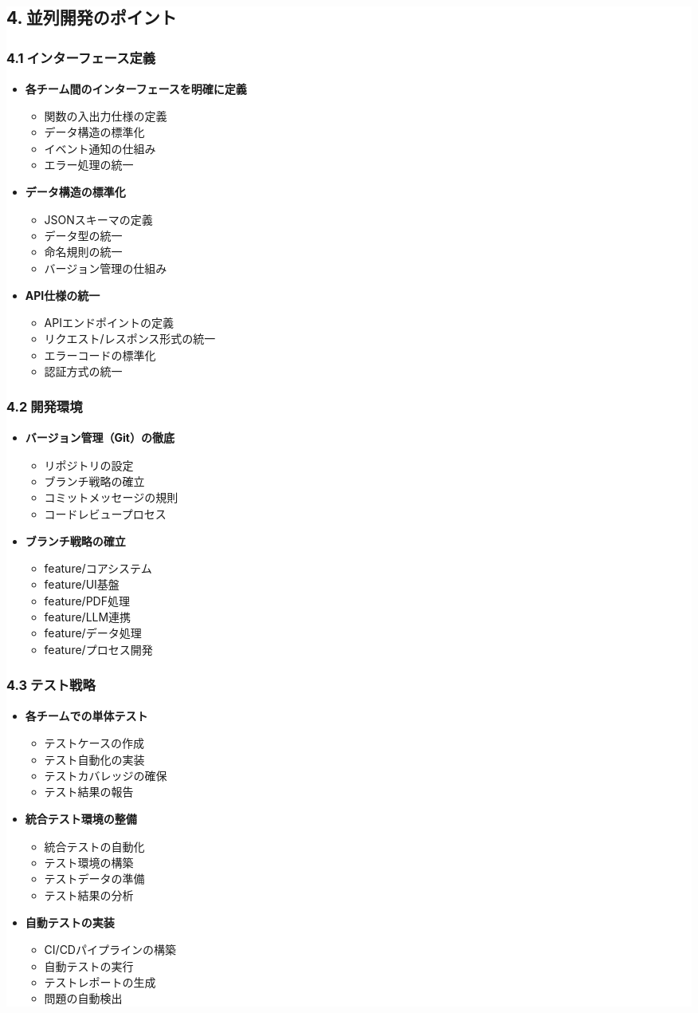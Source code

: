 ## 4. 並列開発のポイント

### 4.1 インターフェース定義
- **各チーム間のインターフェースを明確に定義**
  - 関数の入出力仕様の定義
  - データ構造の標準化
  - イベント通知の仕組み
  - エラー処理の統一

- **データ構造の標準化**
  - JSONスキーマの定義
  - データ型の統一
  - 命名規則の統一
  - バージョン管理の仕組み

- **API仕様の統一**
  - APIエンドポイントの定義
  - リクエスト/レスポンス形式の統一
  - エラーコードの標準化
  - 認証方式の統一

### 4.2 開発環境
- **バージョン管理（Git）の徹底**
  - リポジトリの設定
  - ブランチ戦略の確立
  - コミットメッセージの規則
  - コードレビュープロセス

- **ブランチ戦略の確立**
  - feature/コアシステム
  - feature/UI基盤
  - feature/PDF処理
  - feature/LLM連携
  - feature/データ処理
  - feature/プロセス開発

### 4.3 テスト戦略
- **各チームでの単体テスト**
  - テストケースの作成
  - テスト自動化の実装
  - テストカバレッジの確保
  - テスト結果の報告

- **統合テスト環境の整備**
  - 統合テストの自動化
  - テスト環境の構築
  - テストデータの準備
  - テスト結果の分析

- **自動テストの実装**
  - CI/CDパイプラインの構築
  - 自動テストの実行
  - テストレポートの生成
  - 問題の自動検出
